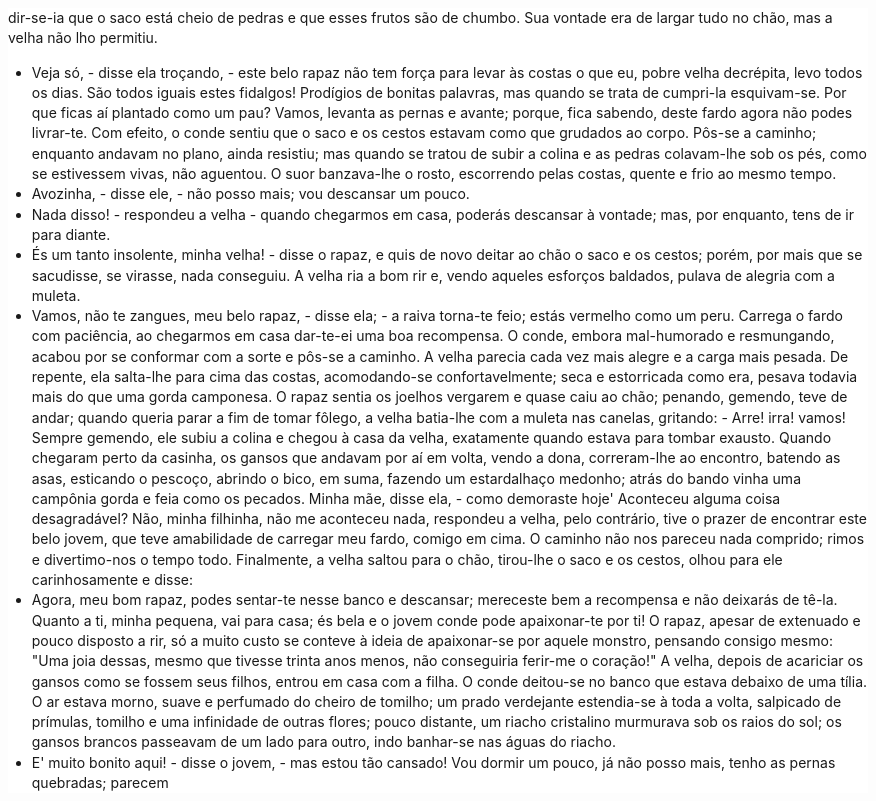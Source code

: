 dir-se-ia que o saco está cheio de pedras e que esses frutos são de
chumbo.
Sua vontade era de largar tudo no chão, mas a velha não lho permitiu.
- Veja só, - disse ela troçando, - este belo rapaz não tem força para
levar às costas o que eu, pobre velha decrépita, levo todos os dias. São
todos iguais estes fidalgos! Prodígios de bonitas palavras, mas quando
se trata de cumpri-la esquivam-se. Por que ficas aí plantado como um
pau? Vamos, levanta as pernas e avante; porque, fica sabendo, deste
fardo agora não podes livrar-te.
Com efeito, o conde sentiu que o saco e os cestos estavam como que
grudados ao corpo. Pôs-se a caminho; enquanto andavam no plano, ainda
resistiu; mas quando se tratou de subir a colina e as pedras colavam-lhe
sob os pés, como se estivessem vivas, não aguentou. O suor banzava-lhe o
rosto, escorrendo pelas costas, quente e frio ao mesmo tempo.
- Avozinha, - disse ele, - não posso mais; vou descansar um pouco.
- Nada disso! - respondeu a velha - quando chegarmos em casa, poderás
descansar à vontade; mas, por enquanto, tens de ir para diante.
- És um tanto insolente, minha velha! - disse o rapaz, e quis de novo
deitar ao chão o saco e os cestos; porém, por mais que se sacudisse, se
virasse, nada conseguiu. A velha ria a bom rir e, vendo aqueles esforços
baldados, pulava de alegria com a muleta.
- Vamos, não te zangues, meu belo rapaz, - disse ela; - a raiva torna-te
feio; estás vermelho como um peru. Carrega o fardo com paciência, ao
chegarmos em casa dar-te-ei uma boa recompensa.
O conde, embora mal-humorado e resmungando, acabou por se conformar com
a sorte e pôs-se a caminho. A velha parecia cada vez mais alegre e a
carga mais pesada. De repente, ela salta-lhe para cima das costas,
acomodando-se confortavelmente; seca e estorricada como era, pesava
todavia mais do que uma gorda camponesa. O rapaz sentia os joelhos
vergarem e quase caiu ao chão; penando, gemendo, teve de andar; quando
queria parar a fim de tomar fôlego, a velha batia-lhe com a muleta nas
canelas, gritando: - Arre! irra! vamos!
Sempre gemendo, ele subiu a colina e chegou à casa da velha, exatamente
quando estava para tombar exausto. Quando chegaram perto da casinha, os
gansos que andavam por aí em volta, vendo a dona, correram-lhe ao
encontro, batendo as asas, esticando o pescoço, abrindo o bico, em suma,
fazendo um estardalhaço medonho; atrás do bando vinha uma campônia gorda
e feia como os pecados.
Minha mãe, disse ela, - como demoraste hoje' Aconteceu alguma coisa
desagradável?
Não, minha filhinha, não me aconteceu nada, respondeu a velha, pelo
contrário, tive o prazer de encontrar este belo jovem, que teve
amabilidade de carregar meu fardo, comigo em cima. O caminho não nos
pareceu nada comprido; rimos e divertimo-nos o tempo todo.
Finalmente, a velha saltou para o chão, tirou-lhe o saco e os cestos,
olhou para ele carinhosamente e disse:
- Agora, meu bom rapaz, podes sentar-te nesse banco e descansar;
mereceste bem a recompensa e não deixarás de tê-la. Quanto a ti, minha
pequena, vai para casa; és bela e o jovem conde pode apaixonar-te por
ti!
O rapaz, apesar de extenuado e pouco disposto a rir, só a muito custo se
conteve à ideia de apaixonar-se por aquele monstro, pensando consigo
mesmo: "Uma joia
dessas, mesmo que tivesse trinta anos menos, não conseguiria ferir-me o
coração!"
A velha, depois de acariciar os gansos como se fossem seus filhos,
entrou em casa com a filha. O conde deitou-se no banco que estava
debaixo de uma tília. O ar estava morno, suave e perfumado do cheiro de
tomilho; um prado verdejante estendia-se à toda a volta, salpicado de
prímulas, tomilho e uma infinidade de outras flores; pouco distante, um
riacho cristalino murmurava sob os raios do sol; os gansos brancos
passeavam de um lado para outro, indo banhar-se nas águas do riacho.
- E' muito bonito aqui! - disse o jovem, - mas estou tão cansado! Vou
dormir um pouco, já não posso mais, tenho as pernas quebradas; parecem
